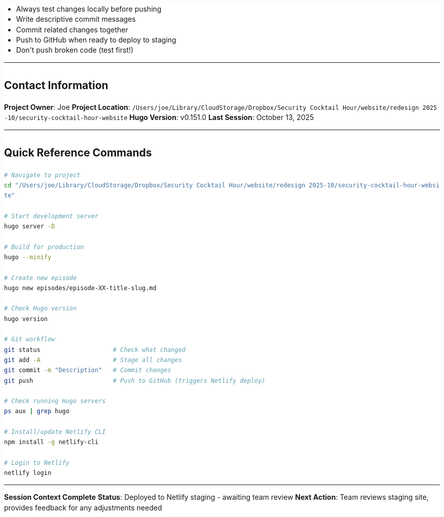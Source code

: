 - Always test changes locally before pushing
- Write descriptive commit messages
- Commit related changes together
- Push to GitHub when ready to deploy to staging
- Don't push broken code (test first!)

---

## Contact Information

**Project Owner**: Joe
**Project Location**: `/Users/joe/Library/CloudStorage/Dropbox/Security Cocktail Hour/website/redesign 2025-10/security-cocktail-hour-website`
**Hugo Version**: v0.151.0
**Last Session**: October 13, 2025

---

## Quick Reference Commands

```bash
# Navigate to project
cd "/Users/joe/Library/CloudStorage/Dropbox/Security Cocktail Hour/website/redesign 2025-10/security-cocktail-hour-website"

# Start development server
hugo server -D

# Build for production
hugo --minify

# Create new episode
hugo new episodes/episode-XX-title-slug.md

# Check Hugo version
hugo version

# Git workflow
git status                    # Check what changed
git add -A                    # Stage all changes
git commit -m "Description"   # Commit changes
git push                      # Push to GitHub (triggers Netlify deploy)

# Check running Hugo servers
ps aux | grep hugo

# Install/update Netlify CLI
npm install -g netlify-cli

# Login to Netlify
netlify login
```

---

**Session Context Complete**
**Status**: Deployed to Netlify staging - awaiting team review
**Next Action**: Team reviews staging site, provides feedback for any adjustments needed
